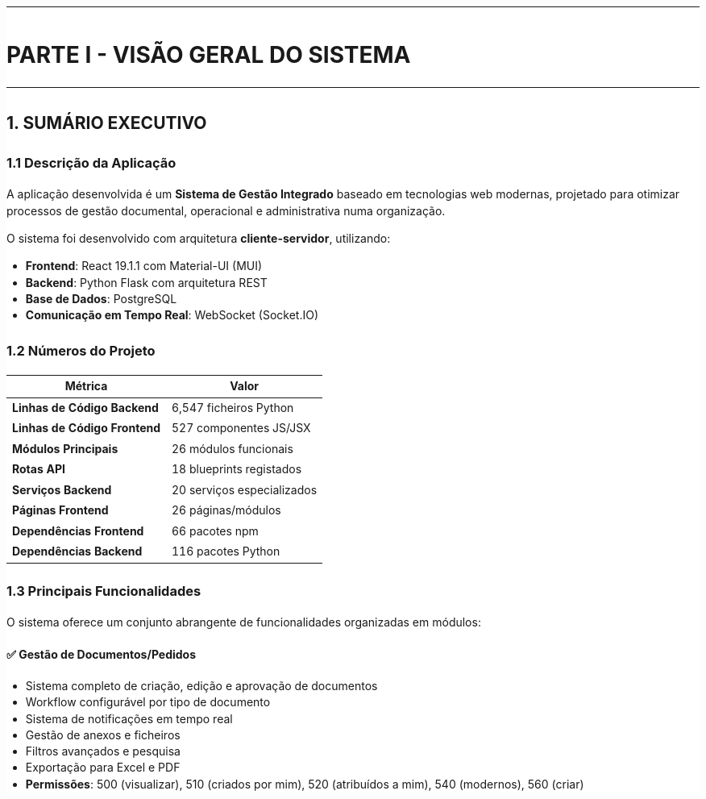 
---

# PARTE I - VISÃO GERAL DO SISTEMA

---

## 1. SUMÁRIO EXECUTIVO

### 1.1 Descrição da Aplicação

A aplicação desenvolvida é um **Sistema de Gestão Integrado** baseado em tecnologias web modernas, projetado para otimizar processos de gestão documental, operacional e administrativa numa organização.

O sistema foi desenvolvido com arquitetura **cliente-servidor**, utilizando:
- **Frontend**: React 19.1.1 com Material-UI (MUI)
- **Backend**: Python Flask com arquitetura REST
- **Base de Dados**: PostgreSQL
- **Comunicação em Tempo Real**: WebSocket (Socket.IO)

### 1.2 Números do Projeto

| Métrica | Valor |
|---------|-------|
| **Linhas de Código Backend** | 6,547 ficheiros Python |
| **Linhas de Código Frontend** | 527 componentes JS/JSX |
| **Módulos Principais** | 26 módulos funcionais |
| **Rotas API** | 18 blueprints registados |
| **Serviços Backend** | 20 serviços especializados |
| **Páginas Frontend** | 26 páginas/módulos |
| **Dependências Frontend** | 66 pacotes npm |
| **Dependências Backend** | 116 pacotes Python |

### 1.3 Principais Funcionalidades

O sistema oferece um conjunto abrangente de funcionalidades organizadas em módulos:

#### **✅ Gestão de Documentos/Pedidos**
- Sistema completo de criação, edição e aprovação de documentos
- Workflow configurável por tipo de documento
- Sistema de notificações em tempo real
- Gestão de anexos e ficheiros
- Filtros avançados e pesquisa
- Exportação para Excel e PDF
- **Permissões**: 500 (visualizar), 510 (criados por mim), 520 (atribuídos a mim), 540 (modernos), 560 (criar)
